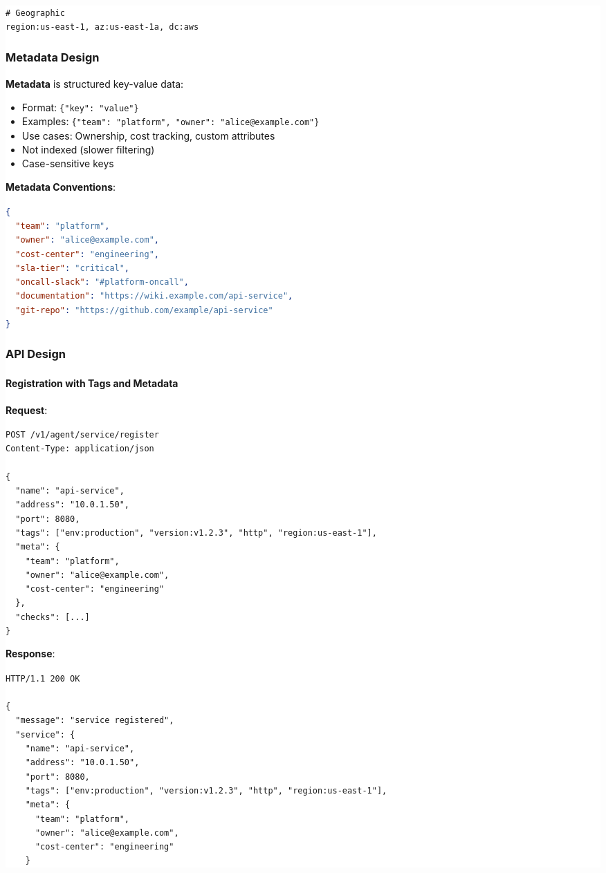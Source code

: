 ```
# Geographic
region:us-east-1, az:us-east-1a, dc:aws
```

### Metadata Design

**Metadata** is structured key-value data:
- Format: `{"key": "value"}`
- Examples: `{"team": "platform", "owner": "alice@example.com"}`
- Use cases: Ownership, cost tracking, custom attributes
- Not indexed (slower filtering)
- Case-sensitive keys

**Metadata Conventions**:
```json
{
  "team": "platform",
  "owner": "alice@example.com",
  "cost-center": "engineering",
  "sla-tier": "critical",
  "oncall-slack": "#platform-oncall",
  "documentation": "https://wiki.example.com/api-service",
  "git-repo": "https://github.com/example/api-service"
}
```

### API Design

#### Registration with Tags and Metadata

**Request**:
```http
POST /v1/agent/service/register
Content-Type: application/json

{
  "name": "api-service",
  "address": "10.0.1.50",
  "port": 8080,
  "tags": ["env:production", "version:v1.2.3", "http", "region:us-east-1"],
  "meta": {
    "team": "platform",
    "owner": "alice@example.com",
    "cost-center": "engineering"
  },
  "checks": [...]
}
```

**Response**:
```http
HTTP/1.1 200 OK

{
  "message": "service registered",
  "service": {
    "name": "api-service",
    "address": "10.0.1.50",
    "port": 8080,
    "tags": ["env:production", "version:v1.2.3", "http", "region:us-east-1"],
    "meta": {
      "team": "platform",
      "owner": "alice@example.com",
      "cost-center": "engineering"
    }
```